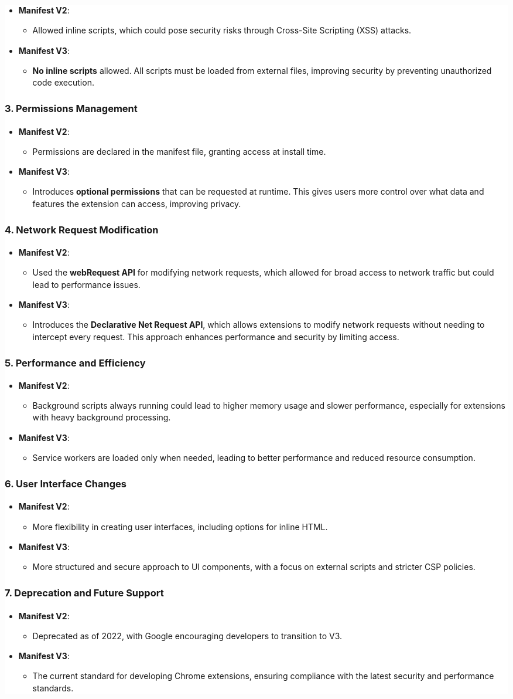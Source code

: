 - **Manifest V2**:
  - Allowed inline scripts, which could pose security risks through Cross-Site Scripting (XSS) attacks.
  
- **Manifest V3**: 
  - **No inline scripts** allowed. All scripts must be loaded from external files, improving security by preventing unauthorized code execution.

### 3. **Permissions Management**

- **Manifest V2**:
  - Permissions are declared in the manifest file, granting access at install time.
  
- **Manifest V3**: 
  - Introduces **optional permissions** that can be requested at runtime. This gives users more control over what data and features the extension can access, improving privacy.

### 4. **Network Request Modification**

- **Manifest V2**:
  - Used the **webRequest API** for modifying network requests, which allowed for broad access to network traffic but could lead to performance issues.
  
- **Manifest V3**: 
  - Introduces the **Declarative Net Request API**, which allows extensions to modify network requests without needing to intercept every request. This approach enhances performance and security by limiting access.

### 5. **Performance and Efficiency**

- **Manifest V2**: 
  - Background scripts always running could lead to higher memory usage and slower performance, especially for extensions with heavy background processing.
  
- **Manifest V3**: 
  - Service workers are loaded only when needed, leading to better performance and reduced resource consumption.

### 6. **User Interface Changes**

- **Manifest V2**:
  - More flexibility in creating user interfaces, including options for inline HTML.
  
- **Manifest V3**: 
  - More structured and secure approach to UI components, with a focus on external scripts and stricter CSP policies.

### 7. **Deprecation and Future Support**

- **Manifest V2**:
  - Deprecated as of 2022, with Google encouraging developers to transition to V3.
  
- **Manifest V3**: 
  - The current standard for developing Chrome extensions, ensuring compliance with the latest security and performance standards.
